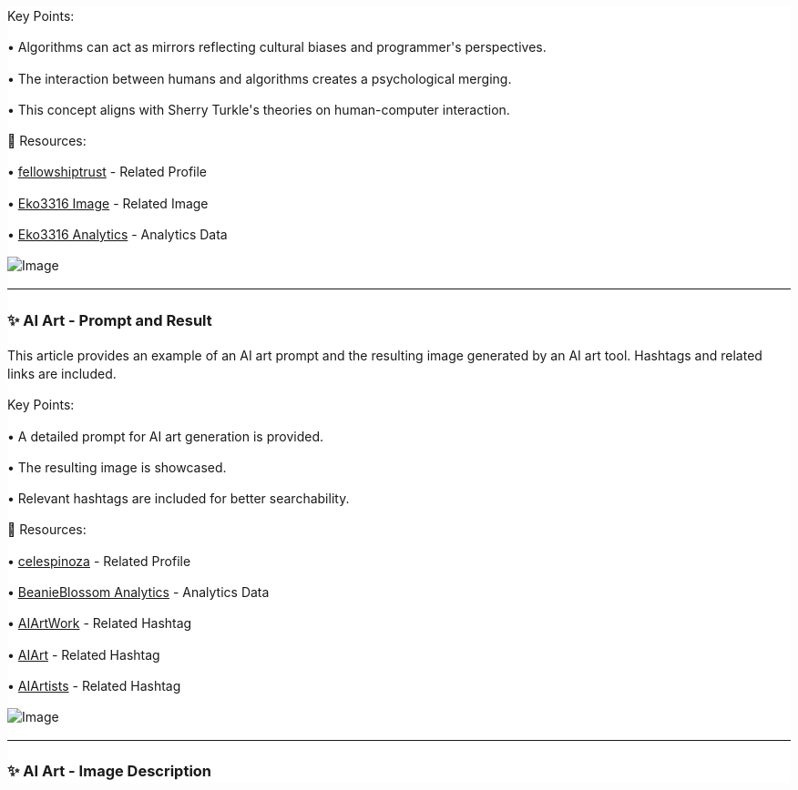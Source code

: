 Key Points:

• Algorithms can act as mirrors reflecting cultural biases and programmer's perspectives.


•  The interaction between humans and algorithms creates a psychological merging.


• This concept aligns with Sherry Turkle's theories on human-computer interaction.



🔗 Resources:

• [fellowshiptrust](https://x.com/fellowshiptrust) - Related Profile


• [Eko3316 Image](https://x.com/Eko3316/status/1967554430859169951/photo/1) - Related Image


• [Eko3316 Analytics](https://x.com/Eko3316/status/1967554430859169951/analytics) - Analytics Data


![Image](https://pbs.twimg.com/media/G04oRVMW4AAv-ny?format=jpg&name=small)


---
### ✨ AI Art - Prompt and Result

This article provides an example of an AI art prompt and the resulting image generated by an AI art tool.  Hashtags and related links are included.

Key Points:

• A detailed prompt for AI art generation is provided.


• The resulting image is showcased.


• Relevant hashtags are included for better searchability.



🔗 Resources:

• [celespinoza](https://x.com/celespinoza) - Related Profile


• [BeanieBlossom Analytics](https://x.com/BeanieBlossom/status/1967498706963632567/analytics) - Analytics Data


• [AIArtWork](https://x.com/hashtag/AIArtWork?src=hashtag_click) - Related Hashtag


• [AIArt](https://x.com/hashtag/AIArt?src=hashtag_click) - Related Hashtag


• [AIArtists](https://x.com/hashtag/AIArtists?src=hashtag_click) - Related Hashtag


![Image](https://pbs.twimg.com/media/G031pVUa0AAJvy0?format=jpg&name=small)


---
### ✨ AI Art - Image Description
